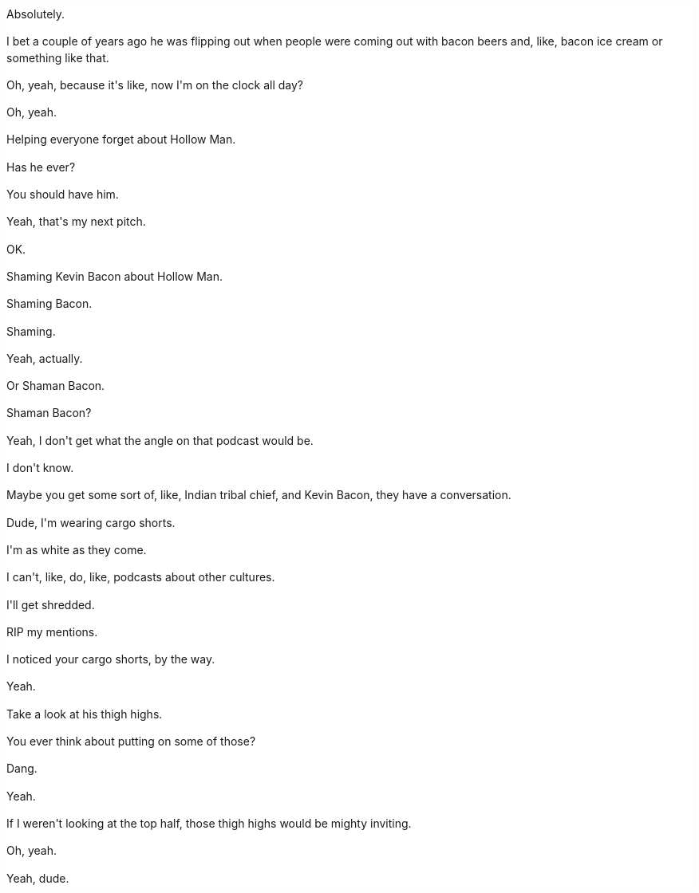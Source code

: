 Absolutely.

I bet a couple of years ago he was flipping out when people were coming out with bacon beers and, like, bacon ice cream or something like that.

Oh, yeah, because it's like, now I'm on the clock all day?

Oh, yeah.

Helping everyone forget about Hollow Man.

Has he ever?

You should have him.

Yeah, that's my next pitch.

OK.

Shaming Kevin Bacon about Hollow Man.

Shaming Bacon.

Shaming.

Yeah, actually.

Or Shaman Bacon.

Shaman Bacon?

Yeah, I don't get what the angle on that podcast would be.

I don't know.

Maybe you get some sort of, like, Indian tribal chief, and Kevin Bacon, they have a conversation.

Dude, I'm wearing cargo shorts.

I'm as white as they come.

I can't, like, do, like, podcasts about other cultures.

I'll get shredded.

RIP my mentions.

I noticed your cargo shorts, by the way.

Yeah.

Take a look at his thigh highs.

You ever think about putting on some of those?

Dang.

Yeah.

If I weren't looking at the top half, those thigh highs would be mighty inviting.

Oh, yeah.

Yeah, dude.
